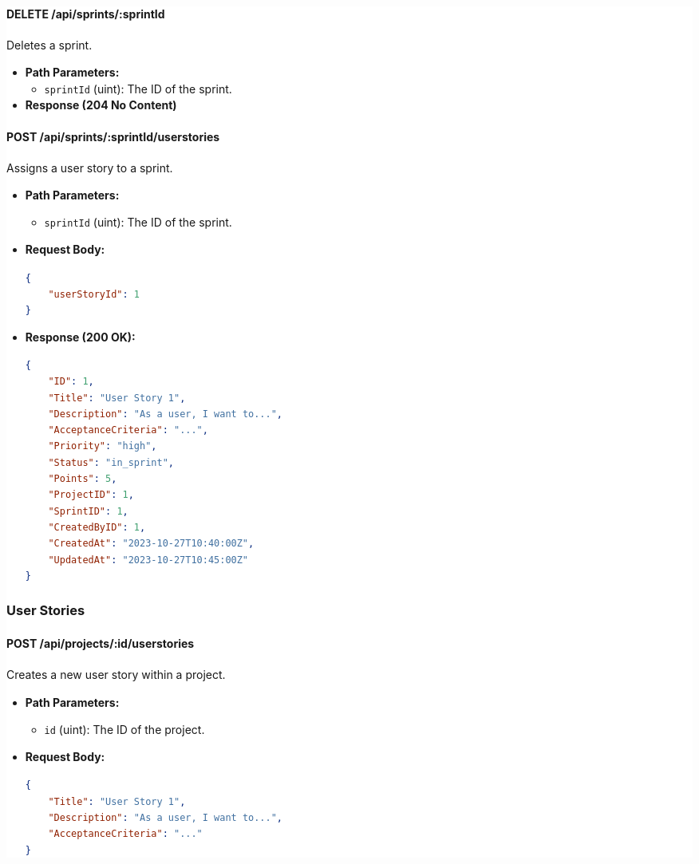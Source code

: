 #### DELETE /api/sprints/:sprintId

Deletes a sprint.

-   **Path Parameters:**
    -   `sprintId` (uint): The ID of the sprint.
-   **Response (204 No Content)**

#### POST /api/sprints/:sprintId/userstories

Assigns a user story to a sprint.

-   **Path Parameters:**
    -   `sprintId` (uint): The ID of the sprint.
-   **Request Body:**

    ```json
    {
        "userStoryId": 1
    }
    ```

-   **Response (200 OK):**

    ```json
    {
        "ID": 1,
        "Title": "User Story 1",
        "Description": "As a user, I want to...",
        "AcceptanceCriteria": "...",
        "Priority": "high",
        "Status": "in_sprint",
        "Points": 5,
        "ProjectID": 1,
        "SprintID": 1,
        "CreatedByID": 1,
        "CreatedAt": "2023-10-27T10:40:00Z",
        "UpdatedAt": "2023-10-27T10:45:00Z"
    }
    ```

### User Stories

#### POST /api/projects/:id/userstories

Creates a new user story within a project.

-   **Path Parameters:**
    -   `id` (uint): The ID of the project.
-   **Request Body:**

    ```json
    {
        "Title": "User Story 1",
        "Description": "As a user, I want to...",
        "AcceptanceCriteria": "..."
    }
    ```
